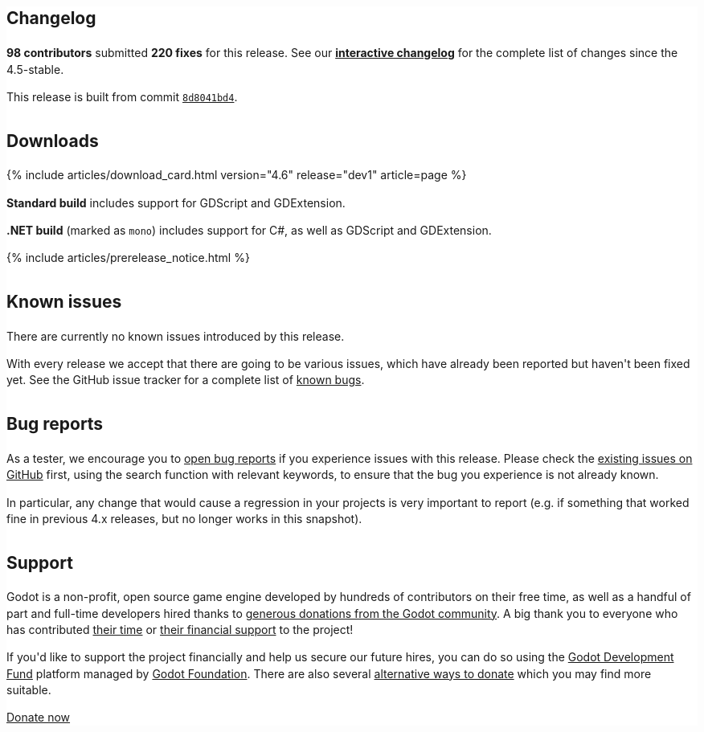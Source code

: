## Changelog

**98 contributors** submitted **220 fixes** for this release. See our [**interactive changelog**](https://godotengine.github.io/godot-interactive-changelog/#4.6-dev1) for the complete list of changes since the 4.5-stable.

This release is built from commit [`8d8041bd4`](https://github.com/godotengine/godot/commit/8d8041bd4dab30e51ecf5be21dc7bf1f6a26c039).

## Downloads

{% include articles/download_card.html version="4.6" release="dev1" article=page %}

**Standard build** includes support for GDScript and GDExtension.

**.NET build** (marked as `mono`) includes support for C#, as well as GDScript and GDExtension.

{% include articles/prerelease_notice.html %}

## Known issues

There are currently no known issues introduced by this release.

With every release we accept that there are going to be various issues, which have already been reported but haven't been fixed yet. See the GitHub issue tracker for a complete list of [known bugs](https://github.com/godotengine/godot/issues?q=is%3Aissue+is%3Aopen+label%3Abug).

## Bug reports

As a tester, we encourage you to [open bug reports](https://github.com/godotengine/godot/issues) if you experience issues with this release. Please check the [existing issues on GitHub](https://github.com/godotengine/godot/issues) first, using the search function with relevant keywords, to ensure that the bug you experience is not already known.

In particular, any change that would cause a regression in your projects is very important to report (e.g. if something that worked fine in previous 4.x releases, but no longer works in this snapshot).

## Support

Godot is a non-profit, open source game engine developed by hundreds of contributors on their free time, as well as a handful of part and full-time developers hired thanks to [generous donations from the Godot community](https://fund.godotengine.org/). A big thank you to everyone who has contributed [their time](https://github.com/godotengine/godot/blob/master/AUTHORS.md) or [their financial support](https://github.com/godotengine/godot/blob/master/DONORS.md) to the project!

If you'd like to support the project financially and help us secure our future hires, you can do so using the [Godot Development Fund](https://fund.godotengine.org/) platform managed by [Godot Foundation](https://godot.foundation/). There are also several [alternative ways to donate](/donate) which you may find more suitable.

<a class="btn" href="https://fund.godotengine.org/">Donate now</a>
